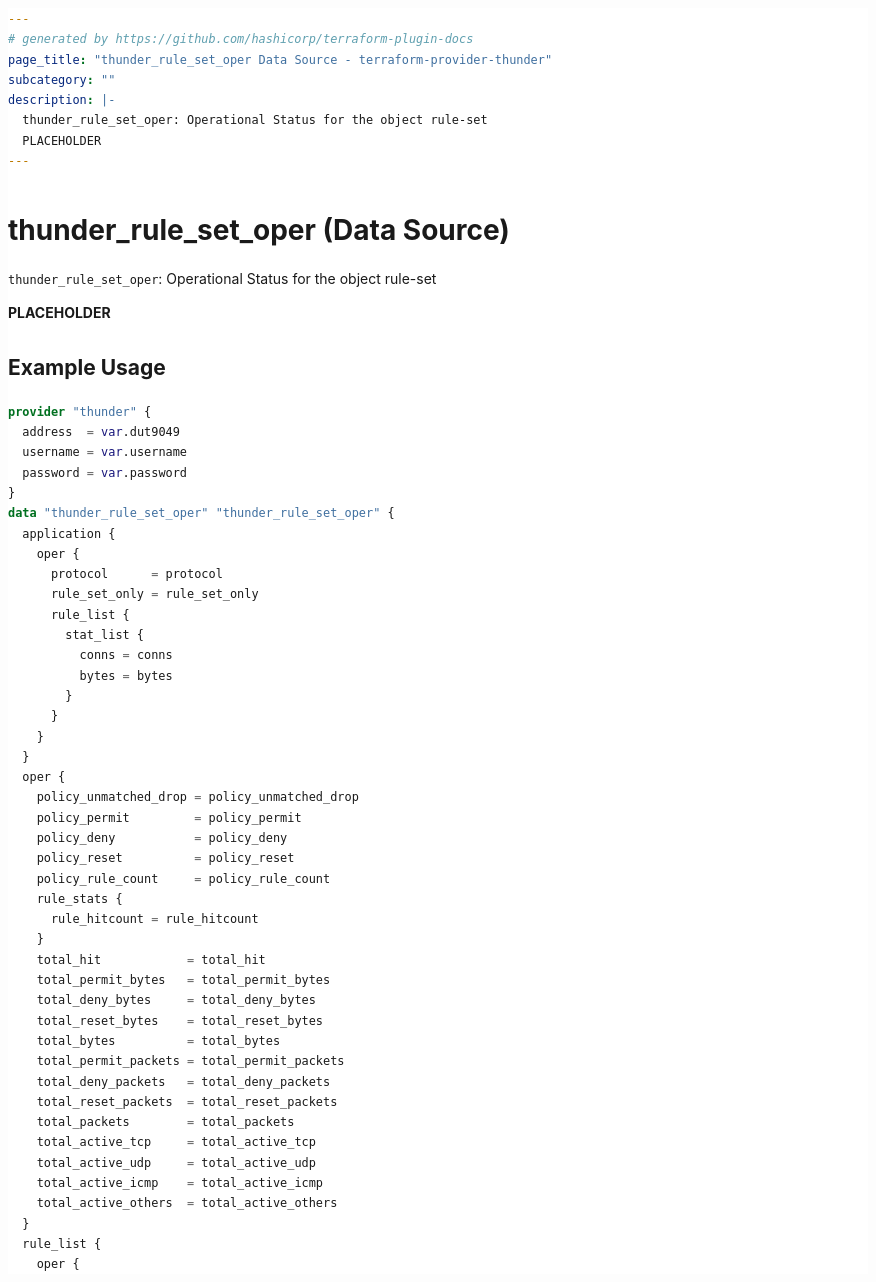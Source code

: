 ```yaml
---
# generated by https://github.com/hashicorp/terraform-plugin-docs
page_title: "thunder_rule_set_oper Data Source - terraform-provider-thunder"
subcategory: ""
description: |-
  thunder_rule_set_oper: Operational Status for the object rule-set
  PLACEHOLDER
---
```


# thunder_rule_set_oper (Data Source)

`thunder_rule_set_oper`: Operational Status for the object rule-set

__PLACEHOLDER__

## Example Usage

```terraform
provider "thunder" {
  address  = var.dut9049
  username = var.username
  password = var.password
}
data "thunder_rule_set_oper" "thunder_rule_set_oper" {
  application {
    oper {
      protocol      = protocol
      rule_set_only = rule_set_only
      rule_list {
        stat_list {
          conns = conns
          bytes = bytes
        }
      }
    }
  }
  oper {
    policy_unmatched_drop = policy_unmatched_drop
    policy_permit         = policy_permit
    policy_deny           = policy_deny
    policy_reset          = policy_reset
    policy_rule_count     = policy_rule_count
    rule_stats {
      rule_hitcount = rule_hitcount
    }
    total_hit            = total_hit
    total_permit_bytes   = total_permit_bytes
    total_deny_bytes     = total_deny_bytes
    total_reset_bytes    = total_reset_bytes
    total_bytes          = total_bytes
    total_permit_packets = total_permit_packets
    total_deny_packets   = total_deny_packets
    total_reset_packets  = total_reset_packets
    total_packets        = total_packets
    total_active_tcp     = total_active_tcp
    total_active_udp     = total_active_udp
    total_active_icmp    = total_active_icmp
    total_active_others  = total_active_others
  }
  rule_list {
    oper {
```